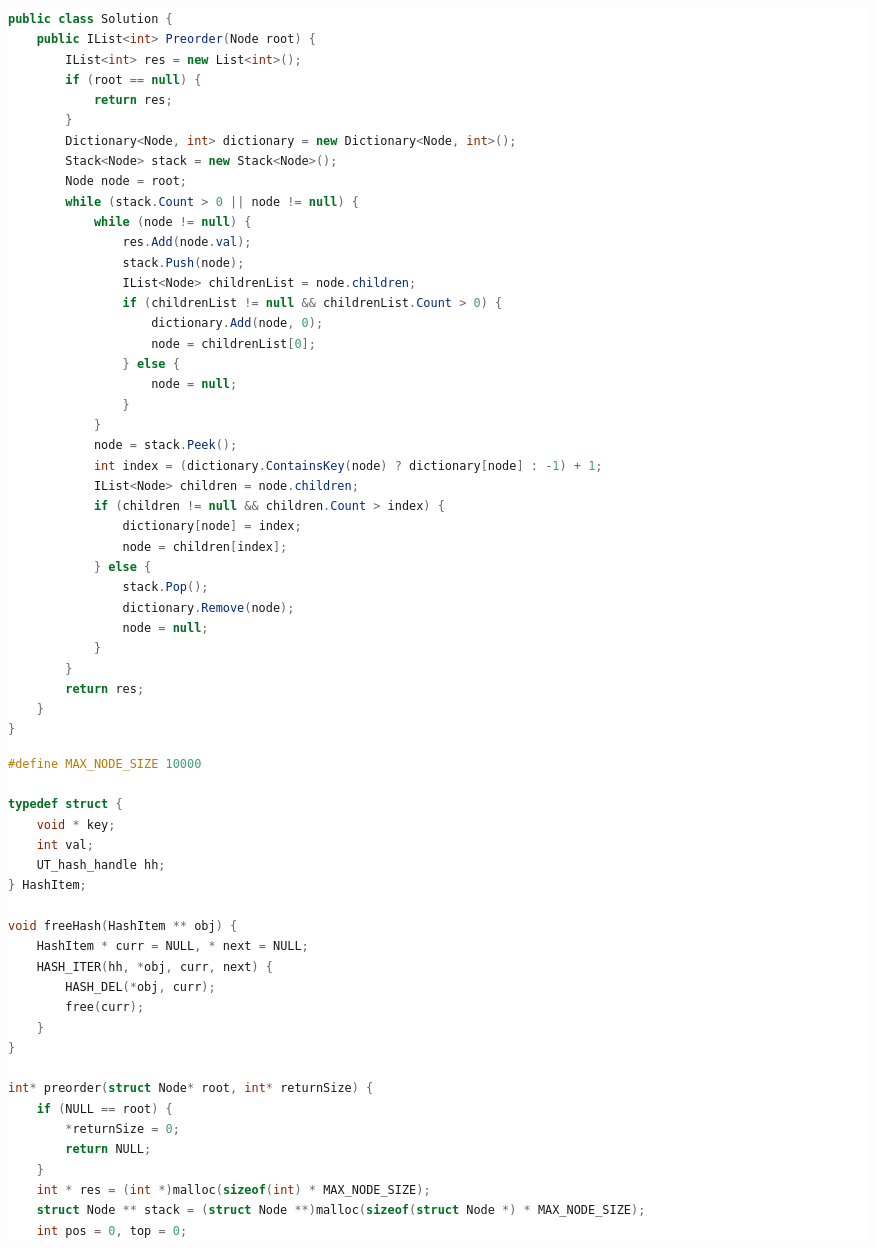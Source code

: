 ```C# [sol2-C#]
public class Solution {
    public IList<int> Preorder(Node root) {
        IList<int> res = new List<int>();
        if (root == null) {
            return res;
        }
        Dictionary<Node, int> dictionary = new Dictionary<Node, int>();
        Stack<Node> stack = new Stack<Node>();
        Node node = root;
        while (stack.Count > 0 || node != null) {
            while (node != null) {
                res.Add(node.val);
                stack.Push(node);
                IList<Node> childrenList = node.children;
                if (childrenList != null && childrenList.Count > 0) {
                    dictionary.Add(node, 0);
                    node = childrenList[0];
                } else {
                    node = null;
                }
            }
            node = stack.Peek();
            int index = (dictionary.ContainsKey(node) ? dictionary[node] : -1) + 1;
            IList<Node> children = node.children;
            if (children != null && children.Count > index) {
                dictionary[node] = index;
                node = children[index];
            } else {
                stack.Pop();
                dictionary.Remove(node);
                node = null;
            }
        }
        return res;
    }
}
```

```C [sol2-C]
#define MAX_NODE_SIZE 10000

typedef struct {
    void * key;
    int val;
    UT_hash_handle hh; 
} HashItem;

void freeHash(HashItem ** obj) {
    HashItem * curr = NULL, * next = NULL;
    HASH_ITER(hh, *obj, curr, next) {
        HASH_DEL(*obj, curr);
        free(curr);
    }
}

int* preorder(struct Node* root, int* returnSize) {
    if (NULL == root) {
        *returnSize = 0;
        return NULL;
    }
    int * res = (int *)malloc(sizeof(int) * MAX_NODE_SIZE);
    struct Node ** stack = (struct Node **)malloc(sizeof(struct Node *) * MAX_NODE_SIZE);
    int pos = 0, top = 0;  

```